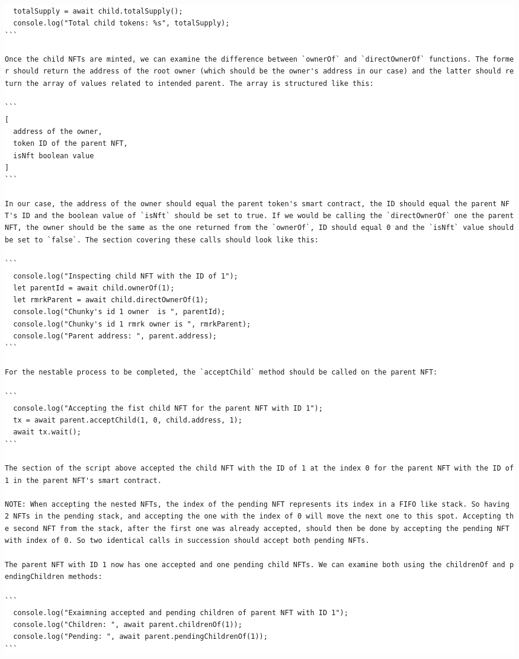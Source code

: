       totalSupply = await child.totalSupply();
      console.log("Total child tokens: %s", totalSupply);
    ```

    Once the child NFTs are minted, we can examine the difference between `ownerOf` and `directOwnerOf` functions. The former should return the address of the root owner (which should be the owner's address in our case) and the latter should return the array of values related to intended parent. The array is structured like this:

    ```
    [
      address of the owner,
      token ID of the parent NFT,
      isNft boolean value
    ]
    ```

    In our case, the address of the owner should equal the parent token's smart contract, the ID should equal the parent NFT's ID and the boolean value of `isNft` should be set to true. If we would be calling the `directOwnerOf` one the parent NFT, the owner should be the same as the one returned from the `ownerOf`, ID should equal 0 and the `isNft` value should be set to `false`. The section covering these calls should look like this:

    ```
      console.log("Inspecting child NFT with the ID of 1");
      let parentId = await child.ownerOf(1);
      let rmrkParent = await child.directOwnerOf(1);
      console.log("Chunky's id 1 owner  is ", parentId);
      console.log("Chunky's id 1 rmrk owner is ", rmrkParent);
      console.log("Parent address: ", parent.address);
    ```

    For the nestable process to be completed, the `acceptChild` method should be called on the parent NFT:

    ```
      console.log("Accepting the fist child NFT for the parent NFT with ID 1");
      tx = await parent.acceptChild(1, 0, child.address, 1);
      await tx.wait();
    ```

    The section of the script above accepted the child NFT with the ID of 1 at the index 0 for the parent NFT with the ID of 1 in the parent NFT's smart contract.

    NOTE: When accepting the nested NFTs, the index of the pending NFT represents its index in a FIFO like stack. So having 2 NFTs in the pending stack, and accepting the one with the index of 0 will move the next one to this spot. Accepting the second NFT from the stack, after the first one was already accepted, should then be done by accepting the pending NFT with index of 0. So two identical calls in succession should accept both pending NFTs.

    The parent NFT with ID 1 now has one accepted and one pending child NFTs. We can examine both using the childrenOf and pendingChildren methods:

    ```
      console.log("Exaimning accepted and pending children of parent NFT with ID 1");
      console.log("Children: ", await parent.childrenOf(1));
      console.log("Pending: ", await parent.pendingChildrenOf(1));
    ```

